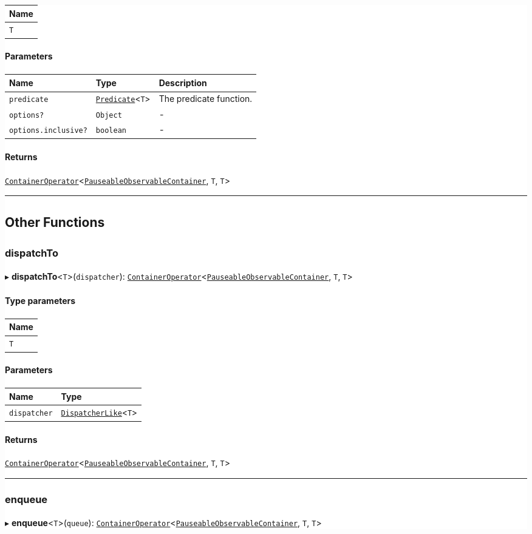 | Name |
| :------ |
| `T` |

#### Parameters

| Name | Type | Description |
| :------ | :------ | :------ |
| `predicate` | [`Predicate`](functions.md#predicate)<`T`\> | The predicate function. |
| `options?` | `Object` | - |
| `options.inclusive?` | `boolean` | - |

#### Returns

[`ContainerOperator`](types.md#containeroperator)<[`PauseableObservableContainer`](../interfaces/PauseableObservable.PauseableObservableContainer.md), `T`, `T`\>

___

## Other Functions

### dispatchTo

▸ **dispatchTo**<`T`\>(`dispatcher`): [`ContainerOperator`](types.md#containeroperator)<[`PauseableObservableContainer`](../interfaces/PauseableObservable.PauseableObservableContainer.md), `T`, `T`\>

#### Type parameters

| Name |
| :------ |
| `T` |

#### Parameters

| Name | Type |
| :------ | :------ |
| `dispatcher` | [`DispatcherLike`](../interfaces/types.DispatcherLike.md)<`T`\> |

#### Returns

[`ContainerOperator`](types.md#containeroperator)<[`PauseableObservableContainer`](../interfaces/PauseableObservable.PauseableObservableContainer.md), `T`, `T`\>

___

### enqueue

▸ **enqueue**<`T`\>(`queue`): [`ContainerOperator`](types.md#containeroperator)<[`PauseableObservableContainer`](../interfaces/PauseableObservable.PauseableObservableContainer.md), `T`, `T`\>
